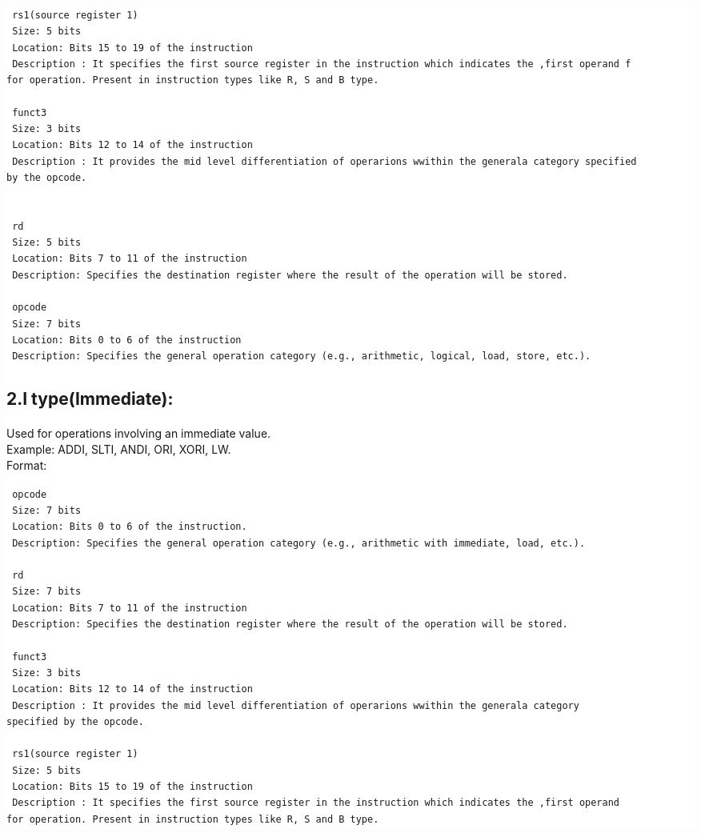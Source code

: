      rs1(source register 1)
     Size: 5 bits
     Location: Bits 15 to 19 of the instruction 
     Description : It specifies the first source register in the instruction which indicates the ,first operand f            for operation. Present in instruction types like R, S and B type.

     funct3
     Size: 3 bits
     Location: Bits 12 to 14 of the instruction 
     Description : It provides the mid level differentiation of operarions wwithin the generala category specified           by the opcode.

   
     rd
     Size: 5 bits
     Location: Bits 7 to 11 of the instruction 
     Description: Specifies the destination register where the result of the operation will be stored.
   
     opcode
     Size: 7 bits
     Location: Bits 0 to 6 of the instruction 
     Description: Specifies the general operation category (e.g., arithmetic, logical, load, store, etc.).



## 2.I type(Immediate):  
  Used for operations involving an immediate value.  
  Example: ADDI, SLTI, ANDI, ORI, XORI, LW.  
  Format:
     


     opcode
     Size: 7 bits
     Location: Bits 0 to 6 of the instruction.
     Description: Specifies the general operation category (e.g., arithmetic with immediate, load, etc.).

     rd
     Size: 7 bits
     Location: Bits 7 to 11 of the instruction
     Description: Specifies the destination register where the result of the operation will be stored.

     funct3
     Size: 3 bits
     Location: Bits 12 to 14 of the instruction 
     Description : It provides the mid level differentiation of operarions wwithin the generala category                     specified by the opcode.

     rs1(source register 1)
     Size: 5 bits
     Location: Bits 15 to 19 of the instruction 
     Description : It specifies the first source register in the instruction which indicates the ,first operand              for operation. Present in instruction types like R, S and B type.
